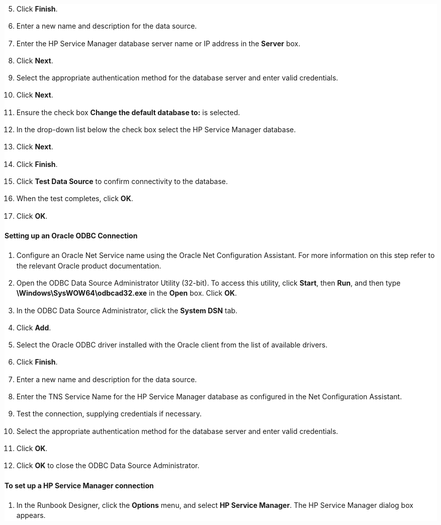 5.  Click **Finish**.

6.  Enter a new name and description for the data source.

7.  Enter the HP Service Manager database server name or IP address in the **Server** box.

8.  Click **Next**.

9.  Select the appropriate authentication method for the database server and enter valid credentials.

10. Click **Next**.

11. Ensure the check box **Change the default database to:** is selected.

12. In the drop-down list below the check box select the HP Service Manager database.

13. Click **Next**.

14. Click **Finish**.

15. Click **Test Data Source** to confirm connectivity to the database.

16. When the test completes, click **OK**.

17. Click **OK**.

#### Setting up an Oracle ODBC Connection

1.  Configure an Oracle Net Service name using the Oracle Net Configuration Assistant. For more information on this step refer to the relevant Oracle product documentation.

2.  Open the ODBC Data Source Administrator Utility (32-bit). To access this utility, click **Start**, then **Run**, and then type **\\Windows\\SysWOW64\\odbcad32.exe** in the **Open** box. Click **OK**.

3.  In the ODBC Data Source Administrator, click the **System DSN** tab.

4.  Click **Add**.

5.  Select the Oracle ODBC driver installed with the Oracle client from the list of available drivers.

6.  Click **Finish**.

7.  Enter a new name and description for the data source.

8.  Enter the TNS Service Name for the HP Service Manager database as configured in the Net Configuration Assistant.

9.  Test the connection, supplying credentials if necessary.

10. Select the appropriate authentication method for the database server and enter valid credentials.

11. Click **OK**.

12. Click **OK** to close the ODBC Data Source Administrator.

#### To set up a HP Service Manager connection

1.  In the Runbook Designer, click the **Options** menu, and select **HP Service Manager**. The HP Service Manager dialog box appears.
